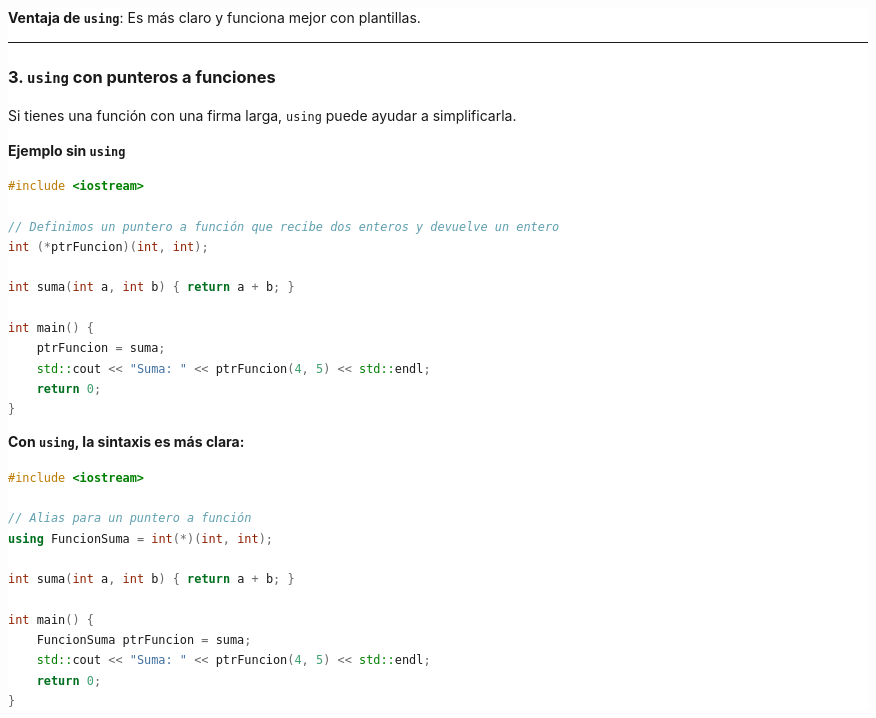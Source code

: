 **Ventaja de `using`**: Es más claro y funciona mejor con plantillas.

---

### **3. `using` con punteros a funciones**
Si tienes una función con una firma larga, `using` puede ayudar a simplificarla.

**Ejemplo sin `using`**
```cpp
#include <iostream>

// Definimos un puntero a función que recibe dos enteros y devuelve un entero
int (*ptrFuncion)(int, int);

int suma(int a, int b) { return a + b; }

int main() {
    ptrFuncion = suma;
    std::cout << "Suma: " << ptrFuncion(4, 5) << std::endl;
    return 0;
}
```
**Con `using`, la sintaxis es más clara:**
```cpp
#include <iostream>

// Alias para un puntero a función
using FuncionSuma = int(*)(int, int);

int suma(int a, int b) { return a + b; }

int main() {
    FuncionSuma ptrFuncion = suma;
    std::cout << "Suma: " << ptrFuncion(4, 5) << std::endl;
    return 0;
}
```


